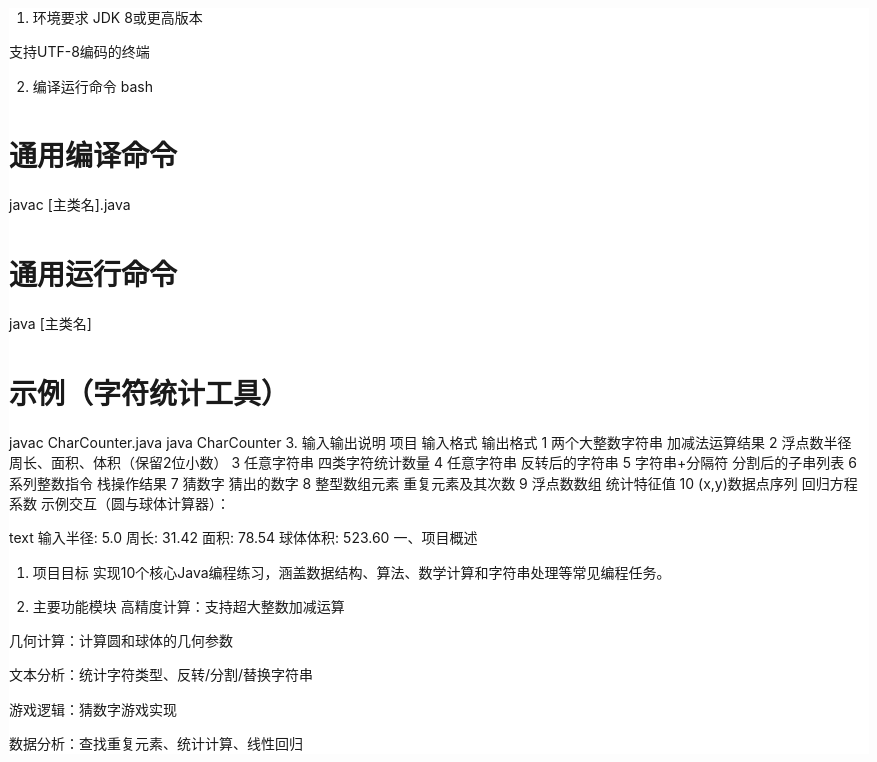 

1. 环境要求
JDK 8或更高版本

支持UTF-8编码的终端

2. 编译运行命令
bash
# 通用编译命令
javac [主类名].java

# 通用运行命令
java [主类名]

# 示例（字符统计工具）
javac CharCounter.java
java CharCounter
3. 输入输出说明
项目	输入格式	输出格式
1	两个大整数字符串	加减法运算结果
2	浮点数半径	周长、面积、体积（保留2位小数）
3	任意字符串	四类字符统计数量
4	任意字符串	反转后的字符串
5	字符串+分隔符	分割后的子串列表
6	系列整数指令	栈操作结果
7	猜数字     猜出的数字
8	整型数组元素	重复元素及其次数
9	浮点数数组	统计特征值
10	(x,y)数据点序列	回归方程系数
示例交互（圆与球体计算器）：

text
输入半径: 5.0
周长: 31.42
面积: 78.54
球体体积: 523.60
一、项目概述
1. 项目目标
实现10个核心Java编程练习，涵盖数据结构、算法、数学计算和字符串处理等常见编程任务。

2. 主要功能模块
高精度计算：支持超大整数加减运算

几何计算：计算圆和球体的几何参数

文本分析：统计字符类型、反转/分割/替换字符串

游戏逻辑：猜数字游戏实现

数据分析：查找重复元素、统计计算、线性回归
